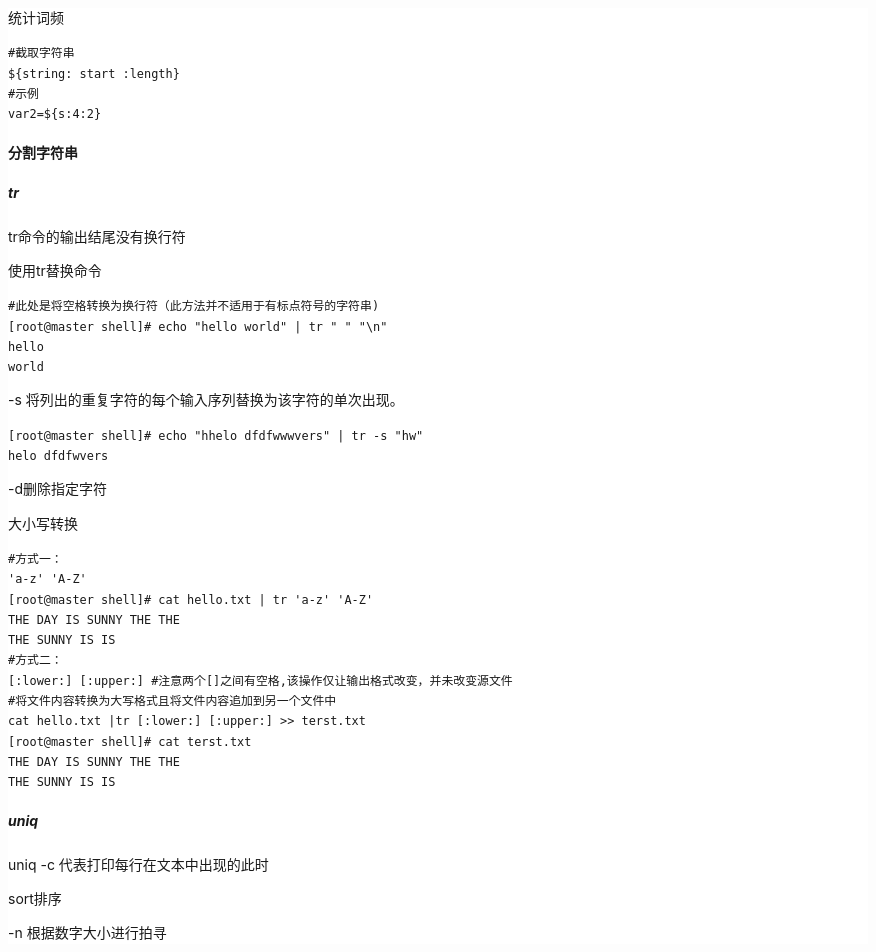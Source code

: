 统计词频

```shell
#截取字符串
${string: start :length}
#示例
var2=${s:4:2}
```



#### 分割字符串

##### tr

tr命令的输出结尾没有换行符

使用tr替换命令

```shell
#此处是将空格转换为换行符（此方法并不适用于有标点符号的字符串)
[root@master shell]# echo "hello world" | tr " " "\n"
hello
world
```

-s 将列出的重复字符的每个输入序列替换为该字符的单次出现。

```shell
[root@master shell]# echo "hhelo dfdfwwwvers" | tr -s "hw"
helo dfdfwvers
```

-d删除指定字符

大小写转换

```shell
#方式一：
'a-z' 'A-Z'
[root@master shell]# cat hello.txt | tr 'a-z' 'A-Z'
THE DAY IS SUNNY THE THE
THE SUNNY IS IS
#方式二：
[:lower:] [:upper:] #注意两个[]之间有空格,该操作仅让输出格式改变，并未改变源文件
#将文件内容转换为大写格式且将文件内容追加到另一个文件中
cat hello.txt |tr [:lower:] [:upper:] >> terst.txt 
[root@master shell]# cat terst.txt 
THE DAY IS SUNNY THE THE
THE SUNNY IS IS
```

##### uniq

uniq -c 代表打印每行在文本中出现的此时

sort排序

-n 根据数字大小进行拍寻
